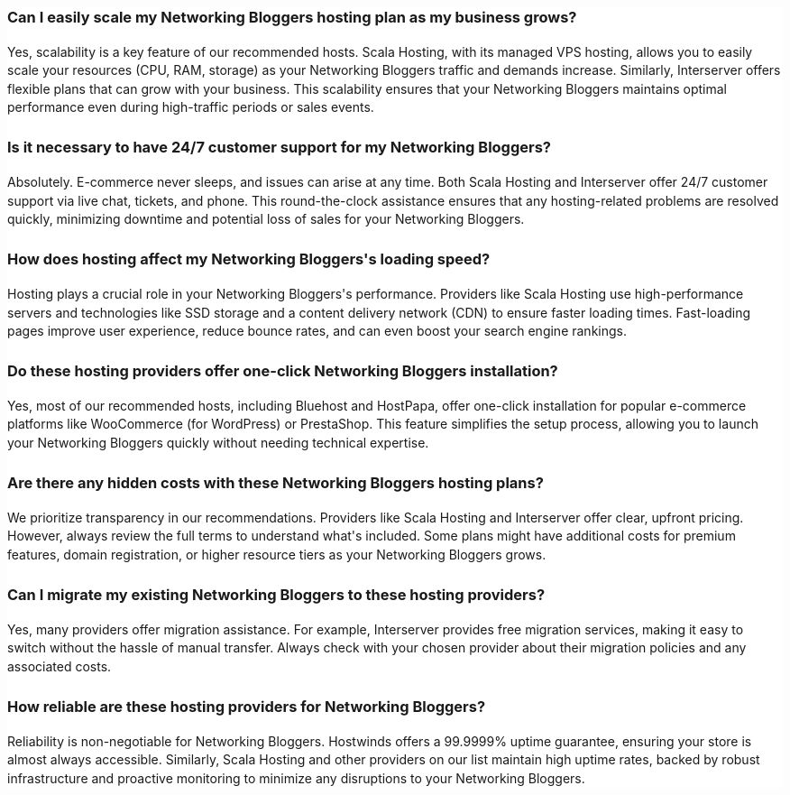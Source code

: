 ### Can I easily scale my Networking Bloggers hosting plan as my business grows? 
Yes, scalability is a key feature of our recommended hosts. Scala Hosting, with its managed VPS hosting, allows you to easily scale your resources (CPU, RAM, storage) as your Networking Bloggers traffic and demands increase. Similarly, Interserver offers flexible plans that can grow with your business. This scalability ensures that your Networking Bloggers maintains optimal performance even during high-traffic periods or sales events.

### Is it necessary to have 24/7 customer support for my Networking Bloggers? 
Absolutely. E-commerce never sleeps, and issues can arise at any time. Both Scala Hosting and Interserver offer 24/7 customer support via live chat, tickets, and phone. This round-the-clock assistance ensures that any hosting-related problems are resolved quickly, minimizing downtime and potential loss of sales for your Networking Bloggers.

### How does hosting affect my Networking Bloggers's loading speed? 
Hosting plays a crucial role in your Networking Bloggers's performance. Providers like Scala Hosting use high-performance servers and technologies like SSD storage and a content delivery network (CDN) to ensure faster loading times. Fast-loading pages improve user experience, reduce bounce rates, and can even boost your search engine rankings.

### Do these hosting providers offer one-click Networking Bloggers installation? 
Yes, most of our recommended hosts, including Bluehost and HostPapa, offer one-click installation for popular e-commerce platforms like WooCommerce (for WordPress) or PrestaShop. This feature simplifies the setup process, allowing you to launch your Networking Bloggers quickly without needing technical expertise.

### Are there any hidden costs with these Networking Bloggers hosting plans? 
We prioritize transparency in our recommendations. Providers like Scala Hosting and Interserver offer clear, upfront pricing. However, always review the full terms to understand what's included. Some plans might have additional costs for premium features, domain registration, or higher resource tiers as your Networking Bloggers grows.

### Can I migrate my existing Networking Bloggers to these hosting providers? 
Yes, many providers offer migration assistance. For example, Interserver provides free migration services, making it easy to switch without the hassle of manual transfer. Always check with your chosen provider about their migration policies and any associated costs.

### How reliable are these hosting providers for Networking Bloggers? 
Reliability is non-negotiable for Networking Bloggers. Hostwinds offers a 99.9999% uptime guarantee, ensuring your store is almost always accessible. Similarly, Scala Hosting and other providers on our list maintain high uptime rates, backed by robust infrastructure and proactive monitoring to minimize any disruptions to your Networking Bloggers.
